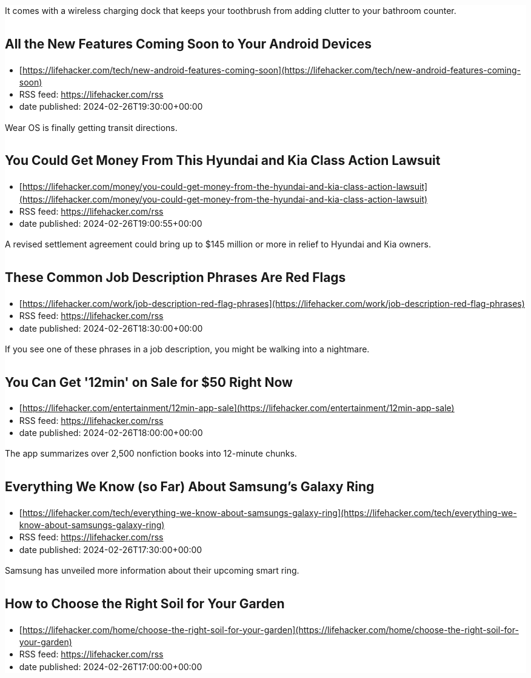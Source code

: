 It comes with a wireless charging dock that keeps your toothbrush from adding clutter to your bathroom counter.

## All the New Features Coming Soon to Your Android Devices
 - [https://lifehacker.com/tech/new-android-features-coming-soon](https://lifehacker.com/tech/new-android-features-coming-soon)
 - RSS feed: https://lifehacker.com/rss
 - date published: 2024-02-26T19:30:00+00:00

Wear OS is finally getting transit directions.

## You Could Get Money From This Hyundai and Kia Class Action Lawsuit
 - [https://lifehacker.com/money/you-could-get-money-from-the-hyundai-and-kia-class-action-lawsuit](https://lifehacker.com/money/you-could-get-money-from-the-hyundai-and-kia-class-action-lawsuit)
 - RSS feed: https://lifehacker.com/rss
 - date published: 2024-02-26T19:00:55+00:00

A revised settlement agreement could bring up to $145 million or more in relief to Hyundai and Kia owners.

## These Common Job Description Phrases Are Red Flags
 - [https://lifehacker.com/work/job-description-red-flag-phrases](https://lifehacker.com/work/job-description-red-flag-phrases)
 - RSS feed: https://lifehacker.com/rss
 - date published: 2024-02-26T18:30:00+00:00

If you see one of these phrases in a job description, you might be walking into a nightmare.

## You Can Get '12min' on Sale for $50 Right Now
 - [https://lifehacker.com/entertainment/12min-app-sale](https://lifehacker.com/entertainment/12min-app-sale)
 - RSS feed: https://lifehacker.com/rss
 - date published: 2024-02-26T18:00:00+00:00

The app summarizes over 2,500 nonfiction books into 12-minute chunks.

## Everything We Know (so Far) About Samsung’s Galaxy Ring
 - [https://lifehacker.com/tech/everything-we-know-about-samsungs-galaxy-ring](https://lifehacker.com/tech/everything-we-know-about-samsungs-galaxy-ring)
 - RSS feed: https://lifehacker.com/rss
 - date published: 2024-02-26T17:30:00+00:00

Samsung has unveiled more information about their upcoming smart ring.

## How to Choose the Right Soil for Your Garden
 - [https://lifehacker.com/home/choose-the-right-soil-for-your-garden](https://lifehacker.com/home/choose-the-right-soil-for-your-garden)
 - RSS feed: https://lifehacker.com/rss
 - date published: 2024-02-26T17:00:00+00:00
